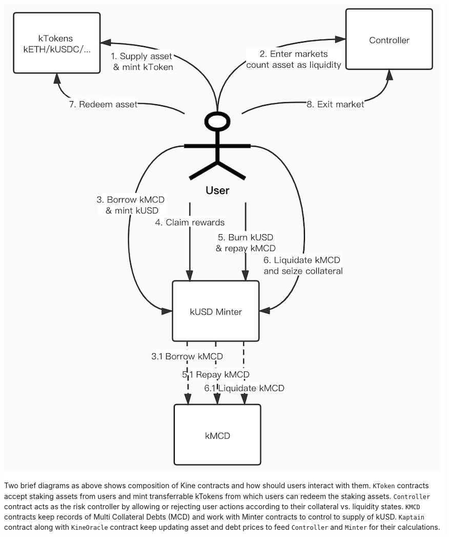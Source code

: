 ![user_interaction.png](./user_interaction.png)

Two brief diagrams as above shows composition of Kine contracts and how should users interact with them. `KToken` contracts accept staking assets from users and mint transferrable kTokens from which users can redeem the staking assets. `Controller` contract acts as the risk controller by allowing or rejecting user actions according to their collateral vs. liquidity states. `KMCD` contracts keep records of Multi Collateral Debts (MCD) and work with Minter contracts to control to supply of kUSD. `Kaptain` contract along with `KineOracle` contract keep updating asset and debt prices to feed `Controller` and `Minter` for their calculations.
